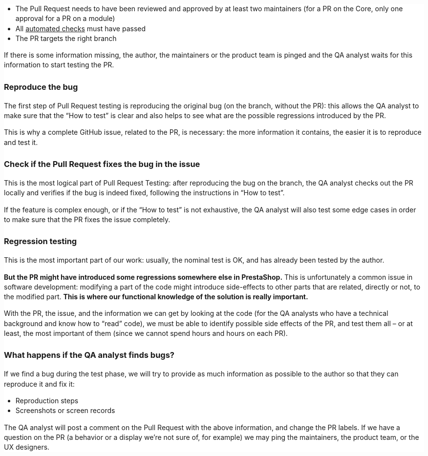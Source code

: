 - The Pull Request needs to have been reviewed and approved by at least two maintainers (for a PR on the Core, only one approval for a PR on a module)
- All [automated checks](https://build.prestashop.com/news/the-review-process/#automatic-tasks-when-you-open-a-pull-request) must have passed
- The PR targets the right branch

If there is some information missing, the author, the maintainers or the product team is pinged and the QA analyst waits for this information to start testing the PR.

### Reproduce the bug

The first step of Pull Request testing is reproducing the original bug (on the branch, without the PR): this allows the QA analyst to make sure that the “How to test” is clear and also helps to see what are the possible regressions introduced by the PR.

This is why a complete GitHub issue, related to the PR, is necessary: the more information it contains, the easier it is to reproduce and test it.

### Check if the Pull Request fixes the bug in the issue

This is the most logical part of Pull Request Testing: after reproducing the bug on the branch, the QA analyst checks out the PR locally and verifies if the bug is indeed fixed, following the instructions in “How to test”.

If the feature is complex enough, or if the “How to test” is not exhaustive, the QA analyst will also test some edge cases in order to make sure that the PR fixes the issue completely.

### Regression testing

This is the most important part of our work: usually, the nominal test is OK, and has already been tested by the author.

**But the PR might have introduced some regressions somewhere else in PrestaShop.** This is unfortunately a common issue in software development: modifying a part of the code might introduce side-effects to other parts that are related, directly or not, to the modified part. **This is where our functional knowledge of the solution is really important.**

With the PR, the issue, and the information we can get by looking at the code (for the QA analysts who have a technical background and know how to “read” code), we must be able to identify possible side effects of the PR, and test them all – or at least, the most important of them (since we cannot spend hours and hours on each PR).

### What happens if the QA analyst finds bugs?

If we find a bug during the test phase, we will try to provide as much information as possible to the author so that they can reproduce it and fix it:

- Reproduction steps
- Screenshots or screen records

The QA analyst will post a comment on the Pull Request with the above information, and change the PR labels. If we have a question on the PR (a behavior or a display we’re not sure of, for example) we may ping the maintainers, the product team, or the UX designers.
